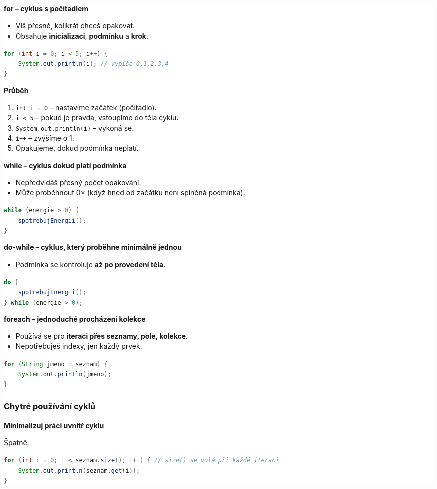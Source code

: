 **for – cyklus s počítadlem**
- Víš přesně, kolikrát chceš opakovat.
- Obsahuje **inicializaci**, **podmínku** a **krok**.

```JAVA
for (int i = 0; i < 5; i++) {
    System.out.println(i); // vypíše 0,1,2,3,4
}
```

**Průběh** 

1. ```int i = 0``` – nastavíme začátek (počítadlo).
2. ```i < 5``` – pokud je pravda, vstoupíme do těla cyklu.
3. ```System.out.println(i)``` – vykoná se.
4. ```i++```  – zvýšíme o 1.
5. Opakujeme, dokud podmínka neplatí.

**while – cyklus dokud platí podmínka**

- Nepředvídáš přesný počet opakování.
- Může proběhnout 0× (když hned od začátku není splněná podmínka).

```JAVA
while (energie > 0) {
    spotrebujEnergii();
}
```

**do-while – cyklus, který proběhne minimálně jednou**

- Podmínka se kontroluje **až po provedení těla**.
```JAVA
do {
    spotrebujEnergii();
} while (energie > 0);
```

**foreach – jednoduché procházení kolekce** 

- Používá se pro **iteraci přes seznamy, pole, kolekce**.
- Nepotřebuješ indexy, jen každý prvek.

```JAVA
for (String jmeno : seznam) {
    System.out.println(jmeno);
}
```

### Chytré používání cyklů

**Minimalizuj práci uvnitř cyklu**

Špatně:

```JAVA
for (int i = 0; i < seznam.size(); i++) { // size() se volá při každé iteraci
    System.out.println(seznam.get(i));
}
```
